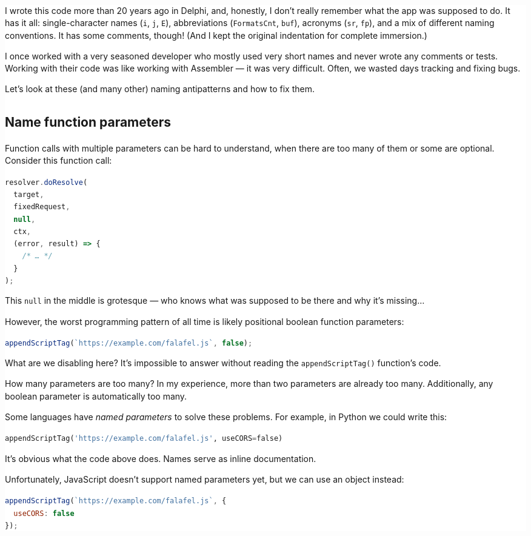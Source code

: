I wrote this code more than 20 years ago in Delphi, and, honestly, I don’t really remember what the app was supposed to do. It has it all: single-character names (`i`, `j`, `E`), abbreviations (`FormatsCnt`, `buf`), acronyms (`sr`, `fp`), and a mix of different naming conventions. It has some comments, though! (And I kept the original indentation for complete immersion.)

I once worked with a very seasoned developer who mostly used very short names and never wrote any comments or tests. Working with their code was like working with Assembler — it was very difficult. Often, we wasted days tracking and fixing bugs.

Let’s look at these (and many other) naming antipatterns and how to fix them.

## Name function parameters

Function calls with multiple parameters can be hard to understand, when there are too many of them or some are optional. Consider this function call:

```js
resolver.doResolve(
  target,
  fixedRequest,
  null,
  ctx,
  (error, result) => {
    /* … */
  }
);
```

This `null` in the middle is grotesque — who knows what was supposed to be there and why it’s missing…

However, the worst programming pattern of all time is likely positional boolean function parameters:

```js
appendScriptTag(`https://example.com/falafel.js`, false);
```

What are we disabling here? It’s impossible to answer without reading the `appendScriptTag()` function’s code.

How many parameters are too many? In my experience, more than two parameters are already too many. Additionally, any boolean parameter is automatically too many.

Some languages have _named parameters_ to solve these problems. For example, in Python we could write this:

```python
appendScriptTag('https://example.com/falafel.js', useCORS=false)
```

It’s obvious what the code above does. Names serve as inline documentation.

Unfortunately, JavaScript doesn’t support named parameters yet, but we can use an object instead:

```js
appendScriptTag(`https://example.com/falafel.js`, {
  useCORS: false
});
```
